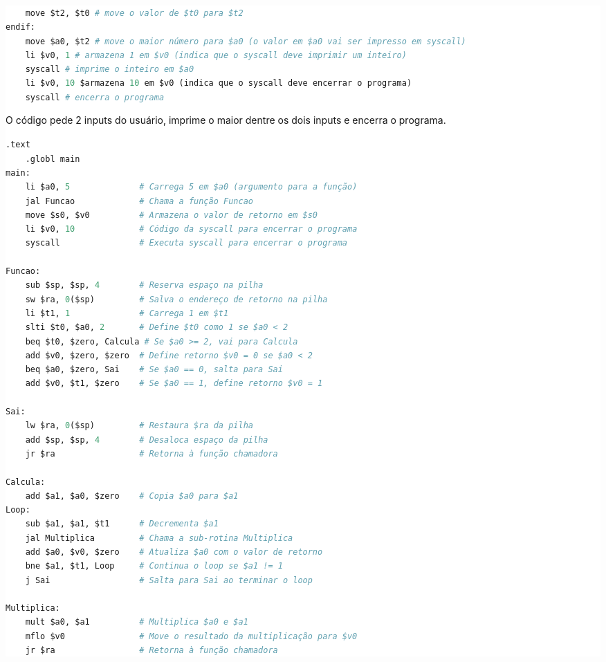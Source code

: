 ```python
    move $t2, $t0 # move o valor de $t0 para $t2
endif:
    move $a0, $t2 # move o maior número para $a0 (o valor em $a0 vai ser impresso em syscall)
    li $v0, 1 # armazena 1 em $v0 (indica que o syscall deve imprimir um inteiro)
    syscall # imprime o inteiro em $a0
    li $v0, 10 $armazena 10 em $v0 (indica que o syscall deve encerrar o programa)
    syscall # encerra o programa

```

O código pede 2 inputs do usuário, imprime o maior dentre os dois inputs e encerra o programa.

```python
.text
    .globl main
main:
    li $a0, 5              # Carrega 5 em $a0 (argumento para a função)
    jal Funcao             # Chama a função Funcao
    move $s0, $v0          # Armazena o valor de retorno em $s0
    li $v0, 10             # Código da syscall para encerrar o programa
    syscall                # Executa syscall para encerrar o programa

Funcao:
    sub $sp, $sp, 4        # Reserva espaço na pilha
    sw $ra, 0($sp)         # Salva o endereço de retorno na pilha
    li $t1, 1              # Carrega 1 em $t1
    slti $t0, $a0, 2       # Define $t0 como 1 se $a0 < 2
    beq $t0, $zero, Calcula # Se $a0 >= 2, vai para Calcula
    add $v0, $zero, $zero  # Define retorno $v0 = 0 se $a0 < 2
    beq $a0, $zero, Sai    # Se $a0 == 0, salta para Sai
    add $v0, $t1, $zero    # Se $a0 == 1, define retorno $v0 = 1

Sai:
    lw $ra, 0($sp)         # Restaura $ra da pilha
    add $sp, $sp, 4        # Desaloca espaço da pilha
    jr $ra                 # Retorna à função chamadora

Calcula:
    add $a1, $a0, $zero    # Copia $a0 para $a1
Loop:
    sub $a1, $a1, $t1      # Decrementa $a1
    jal Multiplica         # Chama a sub-rotina Multiplica
    add $a0, $v0, $zero    # Atualiza $a0 com o valor de retorno
    bne $a1, $t1, Loop     # Continua o loop se $a1 != 1
    j Sai                  # Salta para Sai ao terminar o loop

Multiplica:
    mult $a0, $a1          # Multiplica $a0 e $a1
    mflo $v0               # Move o resultado da multiplicação para $v0
    jr $ra                 # Retorna à função chamadora
```
